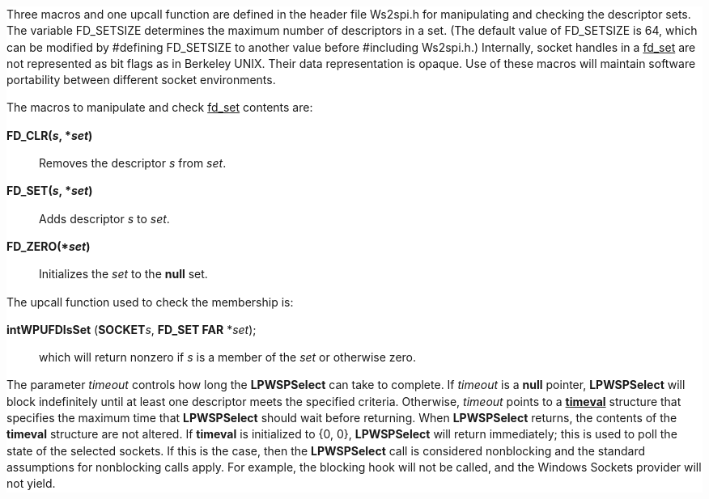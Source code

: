
Three macros and one upcall function are defined in the header file Ws2spi.h for manipulating and checking the descriptor sets. The variable FD_SETSIZE determines the maximum number of descriptors in a set. (The default value of FD_SETSIZE is 64, which can be modified by \#defining FD_SETSIZE to another value before \#including Ws2spi.h.) Internally, socket handles in a <a href="/windows/win32/api/winsock/nf-winsock-fd_set">fd_set</a> are not represented as bit flags as in Berkeley UNIX. Their data representation is opaque. Use of these macros will maintain software portability between different socket environments.

The macros to manipulate and check <a href="/windows/win32/api/winsock/nf-winsock-fd_set">fd_set</a> contents are:

<dl> <dt>

<span id="FD_CLR_s___set_"></span><span id="fd_clr_s___set_"></span><span id="FD_CLR_S___SET_"></span>**FD_CLR(<i>s</i>, \**set*)**
</dt> <dd>

Removes the descriptor <i>s</i> from *set*.

</dd> <dt>

<span id="FD_SET_s___set_"></span><span id="fd_set_s___set_"></span><span id="FD_SET_S___SET_"></span>**FD_SET(<i>s</i>, \**set*)**
</dt> <dd>

Adds descriptor <i>s</i> to *set*.

</dd> <dt>

<span id="FD_ZERO__set_"></span><span id="fd_zero__set_"></span><span id="FD_ZERO__SET_"></span>**FD_ZERO(\**set*)**
</dt> <dd>

Initializes the *set* to the **null** set.

</dd> </dl>

The upcall function used to check the membership is:

<dl> <dt>

<span id="intWPUFDIsSet__SOCKETs__FD_SET_FAR__set__"></span><span id="intwpufdisset__sockets__fd_set_far__set__"></span><span id="INTWPUFDISSET__SOCKETS__FD_SET_FAR__SET__"></span>**intWPUFDIsSet** (**SOCKET**<i>s</i>, **FD_SET FAR** \**set*);
</dt> <dd>

which will return nonzero if <i>s</i> is a member of the *set* or otherwise zero.

</dd> </dl>

The parameter <i>timeout</i> controls how long the **LPWSPSelect** can take to complete. If <i>timeout</i> is a **null** pointer, **LPWSPSelect** will block indefinitely until at least one descriptor meets the specified criteria. Otherwise, <i>timeout</i> points to a [**timeval**](/windows/win32/api/winsock2/ns-winsock2-timeval) structure that specifies the maximum time that **LPWSPSelect** should wait before returning. When **LPWSPSelect** returns, the contents of the **timeval** structure are not altered. If **timeval** is initialized to {0, 0}, **LPWSPSelect** will return immediately; this is used to poll the state of the selected sockets. If this is the case, then the **LPWSPSelect** call is considered nonblocking and the standard assumptions for nonblocking calls apply. For example, the blocking hook will not be called, and the Windows Sockets provider will not yield.
